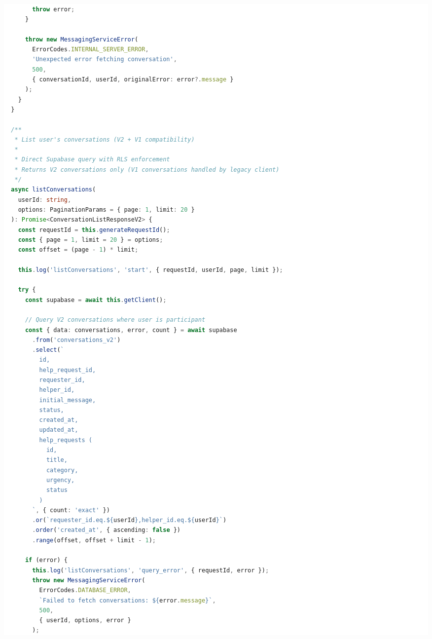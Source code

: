 ```typescript
        throw error;
      }

      throw new MessagingServiceError(
        ErrorCodes.INTERNAL_SERVER_ERROR,
        'Unexpected error fetching conversation',
        500,
        { conversationId, userId, originalError: error?.message }
      );
    }
  }

  /**
   * List user's conversations (V2 + V1 compatibility)
   *
   * Direct Supabase query with RLS enforcement
   * Returns V2 conversations only (V1 conversations handled by legacy client)
   */
  async listConversations(
    userId: string,
    options: PaginationParams = { page: 1, limit: 20 }
  ): Promise<ConversationListResponseV2> {
    const requestId = this.generateRequestId();
    const { page = 1, limit = 20 } = options;
    const offset = (page - 1) * limit;

    this.log('listConversations', 'start', { requestId, userId, page, limit });

    try {
      const supabase = await this.getClient();

      // Query V2 conversations where user is participant
      const { data: conversations, error, count } = await supabase
        .from('conversations_v2')
        .select(`
          id,
          help_request_id,
          requester_id,
          helper_id,
          initial_message,
          status,
          created_at,
          updated_at,
          help_requests (
            id,
            title,
            category,
            urgency,
            status
          )
        `, { count: 'exact' })
        .or(`requester_id.eq.${userId},helper_id.eq.${userId}`)
        .order('created_at', { ascending: false })
        .range(offset, offset + limit - 1);

      if (error) {
        this.log('listConversations', 'query_error', { requestId, error });
        throw new MessagingServiceError(
          ErrorCodes.DATABASE_ERROR,
          `Failed to fetch conversations: ${error.message}`,
          500,
          { userId, options, error }
        );
```